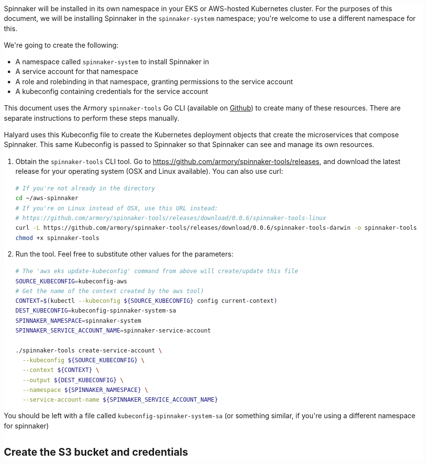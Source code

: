 Spinnaker will be installed in its own namespace in your EKS or AWS-hosted Kubernetes cluster. For the purposes of this document, we will be installing Spinnaker in the `spinnaker-system` namespace; you're welcome to use a different namespace for this.

We're going to create the following:

- A namespace called `spinnaker-system` to install Spinnaker in
- A service account for that namespace
- A role and rolebinding in that namespace, granting permissions to the service account
- A kubeconfig containing credentials for the service account

This document uses the Armory `spinnaker-tools` Go CLI (available on [Github](https://github.com/armory/spinnaker-tools)) to create many of these resources. There are separate instructions to perform these steps manually.

Halyard uses this Kubeconfig file to create the Kubernetes deployment objects that create the microservices that compose Spinnaker. This same Kubeconfig is passed to Spinnaker so that Spinnaker can see and manage its own resources.

1. Obtain the `spinnaker-tools` CLI tool. Go to <https://github.com/armory/spinnaker-tools/releases>, and download the latest release for your operating system (OSX and Linux available). You can also use curl:

   ```bash
   # If you're not already in the directory
   cd ~/aws-spinnaker
   # If you're on Linux instead of OSX, use this URL instead:
   # https://github.com/armory/spinnaker-tools/releases/download/0.0.6/spinnaker-tools-linux
   curl -L https://github.com/armory/spinnaker-tools/releases/download/0.0.6/spinnaker-tools-darwin -o spinnaker-tools
   chmod +x spinnaker-tools
   ```

2. Run the tool. Feel free to substitute other values for the parameters:

   ```bash
   # The 'aws eks update-kubeconfig' command from above will create/update this file
   SOURCE_KUBECONFIG=kubeconfig-aws
   # Get the name of the context created by the aws tool)
   CONTEXT=$(kubectl --kubeconfig ${SOURCE_KUBECONFIG} config current-context)
   DEST_KUBECONFIG=kubeconfig-spinnaker-system-sa
   SPINNAKER_NAMESPACE=spinnaker-system
   SPINNAKER_SERVICE_ACCOUNT_NAME=spinnaker-service-account

   ./spinnaker-tools create-service-account \
     --kubeconfig ${SOURCE_KUBECONFIG} \
     --context ${CONTEXT} \
     --output ${DEST_KUBECONFIG} \
     --namespace ${SPINNAKER_NAMESPACE} \
     --service-account-name ${SPINNAKER_SERVICE_ACCOUNT_NAME}
   ```

You should be left with a file called `kubeconfig-spinnaker-system-sa` (or something similar, if you're using a different namespace for spinnaker)

## Create the S3 bucket and credentials

